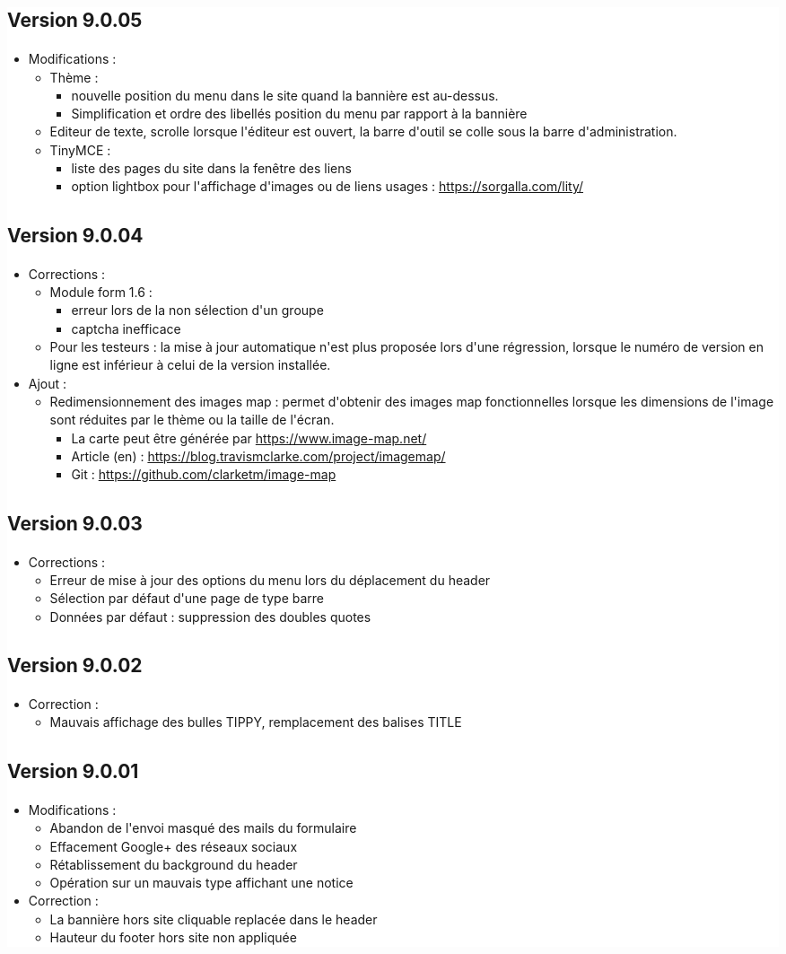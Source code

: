 ## Version 9.0.05
- Modifications :
    - Thème : 
        - nouvelle position du menu dans le site quand la bannière est au-dessus.
        - Simplification et ordre des libellés position du menu par rapport à la bannière
    - Editeur de texte, scrolle lorsque l'éditeur est ouvert, la barre d'outil se colle sous la barre d'administration.
    - TinyMCE :
        - liste des pages du site dans la fenêtre des liens
        - option lightbox pour l'affichage d'images ou de liens
        usages : https://sorgalla.com/lity/

## Version 9.0.04
- Corrections : 
    - Module form 1.6 : 
        - erreur lors de la non sélection d'un groupe
        - captcha inefficace
    - Pour les testeurs : la mise à jour automatique n'est plus proposée lors d'une régression, lorsque le numéro de version en ligne est inférieur à celui de la version installée.
- Ajout :
    - Redimensionnement des images map : permet d'obtenir des images map fonctionnelles lorsque les dimensions de l'image sont réduites par le thème ou la taille de l'écran.
        - La carte peut être générée par https://www.image-map.net/
        - Article (en) : https://blog.travismclarke.com/project/imagemap/
        - Git : https://github.com/clarketm/image-map 


## Version 9.0.03
- Corrections :
    - Erreur de mise à jour des options du menu lors du déplacement du header
    - Sélection par défaut d'une page de type barre
    - Données par défaut : suppression des doubles quotes

## Version 9.0.02
- Correction :
    - Mauvais affichage des bulles TIPPY, remplacement des balises TITLE


## Version 9.0.01
- Modifications : 
    - Abandon de l'envoi masqué des mails du formulaire
    - Effacement Google+ des réseaux sociaux
    - Rétablissement du background du header
    - Opération sur un mauvais type affichant une notice
- Correction : 
    - La bannière hors site cliquable replacée dans le header
    - Hauteur du footer hors site non appliquée

